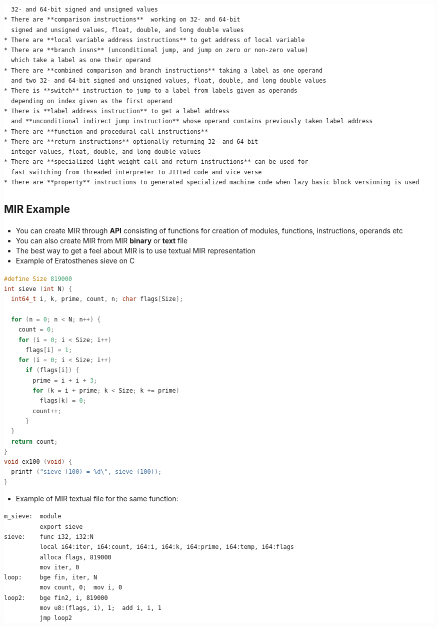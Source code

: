 	  32- and 64-bit signed and unsigned values
	* There are **comparison instructions**  working on 32- and 64-bit
	  signed and unsigned values, float, double, and long double values
	* There are **local variable address instructions** to get address of local variable
	* There are **branch insns** (unconditional jump, and jump on zero or non-zero value)
	  which take a label as one their operand
	* There are **combined comparison and branch instructions** taking a label as one operand
	  and two 32- and 64-bit signed and unsigned values, float, double, and long double values
	* There is **switch** instruction to jump to a label from labels given as operands
	  depending on index given as the first operand
	* There is **label address instruction** to get a label address
	  and **unconditional indirect jump instruction** whose operand contains previously taken label address
	* There are **function and procedural call instructions**
	* There are **return instructions** optionally returning 32- and 64-bit
	  integer values, float, double, and long double values
	* There are **specialized light-weight call and return instructions** can be used for
	  fast switching from threaded interpreter to JITted code and vice verse
	* There are **property** instructions to generated specialized machine code when lazy basic block versioning is used

## MIR Example
  * You can create MIR through **API** consisting of functions for creation of modules,
    functions, instructions, operands etc
  * You can also create MIR from MIR **binary** or **text** file
  * The best way to get a feel about MIR is to use textual MIR representation
  * Example of Eratosthenes sieve on C
```c
#define Size 819000
int sieve (int N) {
  int64_t i, k, prime, count, n; char flags[Size];

  for (n = 0; n < N; n++) {
    count = 0;
    for (i = 0; i < Size; i++)
      flags[i] = 1;
    for (i = 0; i < Size; i++)
      if (flags[i]) {
        prime = i + i + 3;
        for (k = i + prime; k < Size; k += prime)
          flags[k] = 0;
        count++;
      }
  }
  return count;
}
void ex100 (void) {
  printf ("sieve (100) = %d\", sieve (100));
}
```
  * Example of MIR textual file for the same function:
```mir
m_sieve:  module
          export sieve
sieve:    func i32, i32:N
          local i64:iter, i64:count, i64:i, i64:k, i64:prime, i64:temp, i64:flags
          alloca flags, 819000
          mov iter, 0
loop:     bge fin, iter, N
          mov count, 0;  mov i, 0
loop2:    bge fin2, i, 819000
          mov u8:(flags, i), 1;  add i, i, 1
          jmp loop2
```